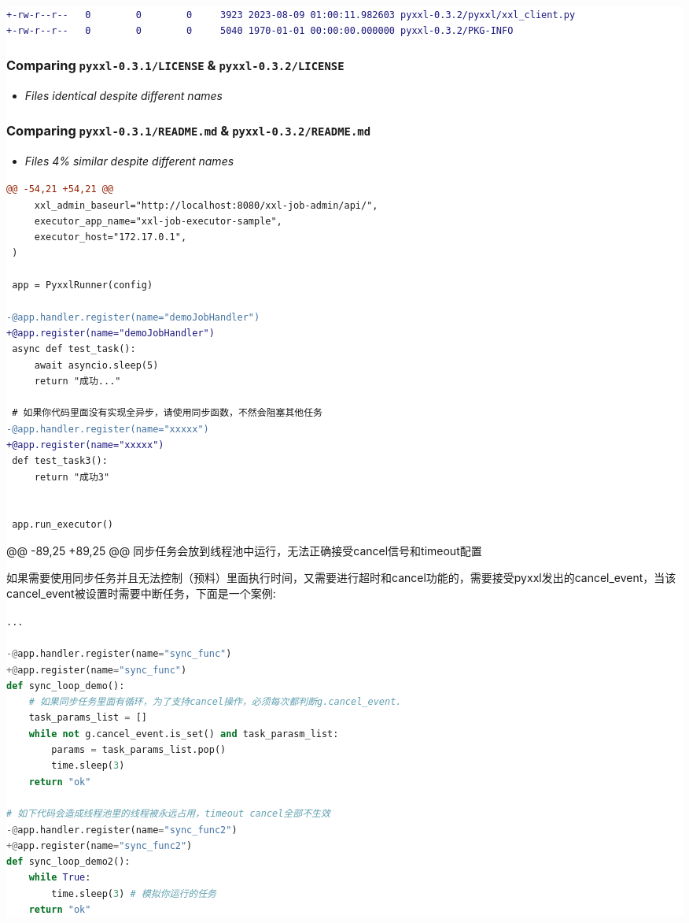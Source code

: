 ```diff
+-rw-r--r--   0        0        0     3923 2023-08-09 01:00:11.982603 pyxxl-0.3.2/pyxxl/xxl_client.py
+-rw-r--r--   0        0        0     5040 1970-01-01 00:00:00.000000 pyxxl-0.3.2/PKG-INFO
```

### Comparing `pyxxl-0.3.1/LICENSE` & `pyxxl-0.3.2/LICENSE`

 * *Files identical despite different names*

### Comparing `pyxxl-0.3.1/README.md` & `pyxxl-0.3.2/README.md`

 * *Files 4% similar despite different names*

```diff
@@ -54,21 +54,21 @@
     xxl_admin_baseurl="http://localhost:8080/xxl-job-admin/api/",
     executor_app_name="xxl-job-executor-sample",
     executor_host="172.17.0.1",
 )
 
 app = PyxxlRunner(config)
 
-@app.handler.register(name="demoJobHandler")
+@app.register(name="demoJobHandler")
 async def test_task():
     await asyncio.sleep(5)
     return "成功..."
 
 # 如果你代码里面没有实现全异步，请使用同步函数，不然会阻塞其他任务
-@app.handler.register(name="xxxxx")
+@app.register(name="xxxxx")
 def test_task3():
     return "成功3"
 
 
 app.run_executor()
 ```
 
@@ -89,25 +89,25 @@
 同步任务会放到线程池中运行，无法正确接受cancel信号和timeout配置
 
 如果需要使用同步任务并且无法控制（预料）里面执行时间，又需要进行超时和cancel功能的，需要接受pyxxl发出的cancel_event，当该cancel_event被设置时需要中断任务，下面是一个案例:
 
 ```python
 ...
 
-@app.handler.register(name="sync_func")
+@app.register(name="sync_func")
 def sync_loop_demo():
     # 如果同步任务里面有循环，为了支持cancel操作，必须每次都判断g.cancel_event.
     task_params_list = []
     while not g.cancel_event.is_set() and task_parasm_list:
         params = task_params_list.pop()
         time.sleep(3)
     return "ok"
 
 # 如下代码会造成线程池里的线程被永远占用，timeout cancel全部不生效
-@app.handler.register(name="sync_func2")
+@app.register(name="sync_func2")
 def sync_loop_demo2():
     while True:
         time.sleep(3) # 模拟你运行的任务
     return "ok"
 
 ```